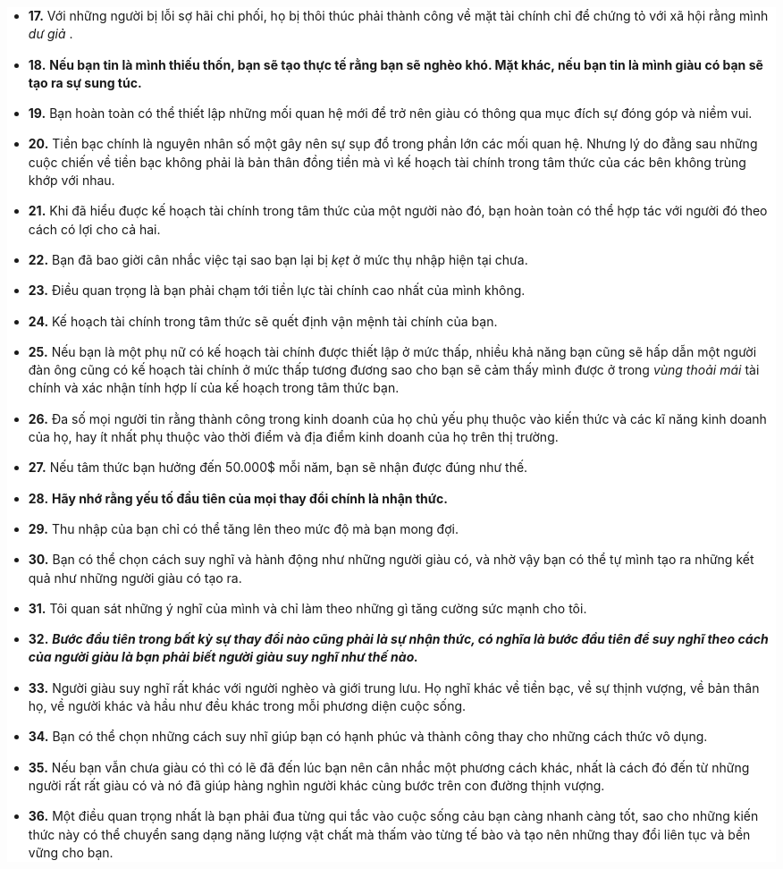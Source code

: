 * **17.** Với những người bị lỗi sợ hãi chi phối, họ bị thôi thúc phải thành công về mặt tài chính chỉ để chứng tỏ với xã hội rằng mình *dư giả* .

* **18.** **Nếu bạn tin là mình thiếu thốn, bạn sẽ tạo thực tế rằng bạn sẽ nghèo khó. Mặt khác, nếu bạn tin là mình giàu có bạn sẽ tạo ra sự sung túc.**

* **19.** Bạn hoàn toàn có thể thiết lập những mối quan hệ mới để trở nên giàu có thông qua mục đích sự đóng góp và niềm vui.

* **20.** Tiền bạc chính là nguyên nhân số một gây nên sự sụp đổ trong phần lớn các mối quan hệ. Nhưng lý do đằng sau những cuộc chiến về tiền bạc không phải là bản thân đồng tiền mà vì kế hoạch tài chính trong tâm thức của các bên không trùng khớp với nhau.

* **21.** Khi đã hiểu đuợc kế hoạch tài chính trong tâm thức của một người nào đó, bạn hoàn toàn có thể hợp tác với người đó theo cách có lợi cho cả hai.

* **22.** Bạn đã bao giời cân nhắc việc tại sao bạn lại bị *kẹt* ở mức thụ nhập hiện tại chưa.

* **23.** Điều quan trọng là bạn phải chạm tới tiền lực tài chính cao nhất của mình không.

* **24.** Kế hoạch tài chính trong tâm thức sẽ quết định vận mệnh tài chính của bạn.

* **25.** Nếu bạn là một phụ nữ có kế hoạch tài chính được thiết lập ở mức thấp, nhiều khả năng bạn cũng sẽ hấp dẫn một người đàn ông cũng có kế hoạch tài chính ở mức thấp tương đương sao cho bạn sẽ cảm thấy mình được ở trong *vùng thoải mái* tài chính và xác nhận tính hợp lí của kế hoạch trong tâm thức bạn.

* **26.** Đa số mọi người tin rằng thành công trong kinh doanh của họ chủ yếu phụ thuộc vào kiến thức và các kĩ năng kinh doanh của họ, hay ít nhất phụ thuộc vào thời điểm và địa điểm kinh doanh của họ trên thị trường.

* **27.** Nếu tâm thức bạn hưởng đến 50.000$ mỗi năm, bạn sẽ nhận được đúng như thế.

* **28.** **Hãy nhớ rằng yếu tố đầu tiên của mọi thay đổi chính là nhận thức.**

* **29.** Thu nhập của bạn chỉ có thể tăng lên theo mức độ mà bạn mong đợi.

* **30.** Bạn có thể chọn cách suy nghĩ và hành động như những người giàu có, và nhờ vậy bạn có thể tự mình tạo ra những kết quả như những người giàu có tạo ra.

* **31.** Tôi quan sát những ý nghĩ của mình và chỉ làm theo những gì tăng cường sức mạnh cho tôi.

* **32.** ***Bước đầu tiên trong bất kỳ sự thay đổi nào cũng phải là sự nhận thức, có nghĩa là bước đầu tiên để suy nghĩ theo cách của người giàu là bạn phải biết người giàu suy nghĩ như thế nào.***

* **33.** Người giàu suy nghĩ rất khác với người nghèo và giới trung lưu. Họ nghĩ khác về tiền bạc, về sự thịnh vượng, về bản thân họ, về người khác và hầu như đều khác trong mỗi phương diện cuộc sống.

* **34.** Bạn có thể chọn những cách suy nhĩ giúp bạn có hạnh phúc và thành công thay cho những cách thức vô dụng.

* **35.** Nếu bạn vẫn chưa giàu có thì có lẽ đã đến lúc bạn nên cân nhắc một phương cách khác, nhất là cách đó đến từ những người rất rất giàu có và nó đã giúp hàng nghìn người khác cùng bước trên con đường thịnh vượng.

* **36.** Một điều quan trọng nhất là bạn phải đua từng qui tắc vào cuộc sống cảu bạn càng nhanh càng tốt, sao cho những kiến thức này có thể chuyển sang dạng năng lượng vật chất mà thấm vào từng tế bào và tạo nên những thay đổi liên tục và bền vững cho bạn.
